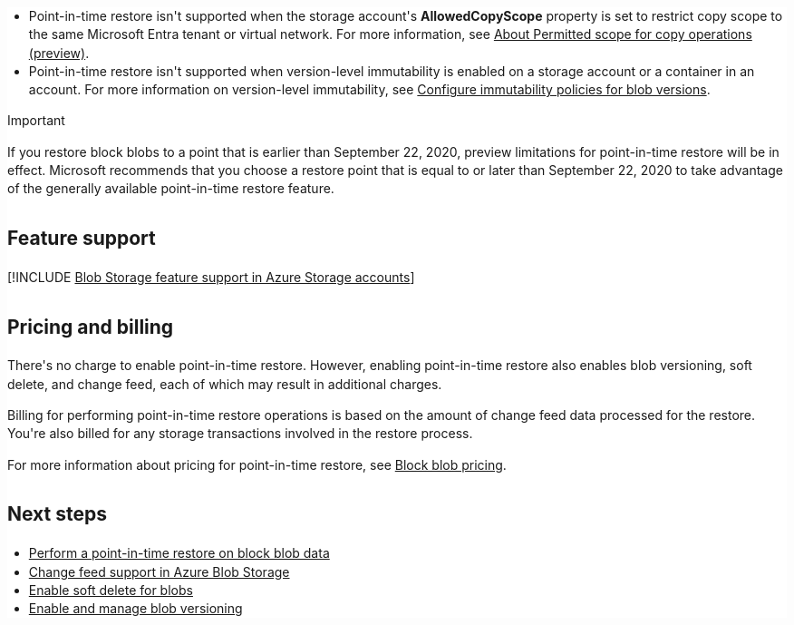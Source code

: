 - Point-in-time restore isn't supported when the storage account's **AllowedCopyScope** property is set to restrict copy scope to the same Microsoft Entra tenant or virtual network. For more information, see [About Permitted scope for copy operations (preview)](../common/security-restrict-copy-operations.md?toc=/azure/storage/blobs/toc.json&tabs=portal#about-permitted-scope-for-copy-operations-preview).
- Point-in-time restore isn't supported when version-level immutability is enabled on a storage account or a container in an account. For more information on version-level immutability, see [Configure immutability policies for blob versions](immutable-version-level-worm-policies.md).

> [!IMPORTANT]
> If you restore block blobs to a point that is earlier than September 22, 2020, preview limitations for point-in-time restore will be in effect. Microsoft recommends that you choose a restore point that is equal to or later than September 22, 2020 to take advantage of the generally available point-in-time restore feature.

## Feature support

[!INCLUDE [Blob Storage feature support in Azure Storage accounts](../../../includes/azure-storage-feature-support.md)]

## Pricing and billing

There's no charge to enable point-in-time restore. However, enabling point-in-time restore also enables blob versioning, soft delete, and change feed, each of which may result in additional charges.

Billing for performing point-in-time restore operations is based on the amount of change feed data processed for the restore. You're also billed for any storage transactions involved in the restore process. 

For more information about pricing for point-in-time restore, see [Block blob pricing](https://azure.microsoft.com/pricing/details/storage/blobs/).

## Next steps

- [Perform a point-in-time restore on block blob data](point-in-time-restore-manage.md)
- [Change feed support in Azure Blob Storage](storage-blob-change-feed.md)
- [Enable soft delete for blobs](soft-delete-blob-enable.md)
- [Enable and manage blob versioning](versioning-enable.md)
